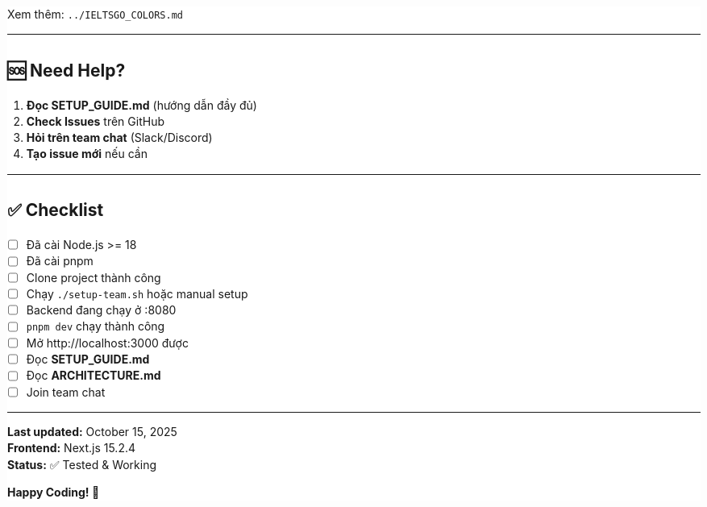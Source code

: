 Xem thêm: `../IELTSGO_COLORS.md`

---

## 🆘 Need Help?

1. **Đọc SETUP_GUIDE.md** (hướng dẫn đầy đủ)
2. **Check Issues** trên GitHub
3. **Hỏi trên team chat** (Slack/Discord)
4. **Tạo issue mới** nếu cần

---

## ✅ Checklist

- [ ] Đã cài Node.js >= 18
- [ ] Đã cài pnpm
- [ ] Clone project thành công
- [ ] Chạy `./setup-team.sh` hoặc manual setup
- [ ] Backend đang chạy ở :8080
- [ ] `pnpm dev` chạy thành công
- [ ] Mở http://localhost:3000 được
- [ ] Đọc **SETUP_GUIDE.md**
- [ ] Đọc **ARCHITECTURE.md**
- [ ] Join team chat

---

**Last updated:** October 15, 2025  
**Frontend:** Next.js 15.2.4  
**Status:** ✅ Tested & Working

**Happy Coding! 🚀**

